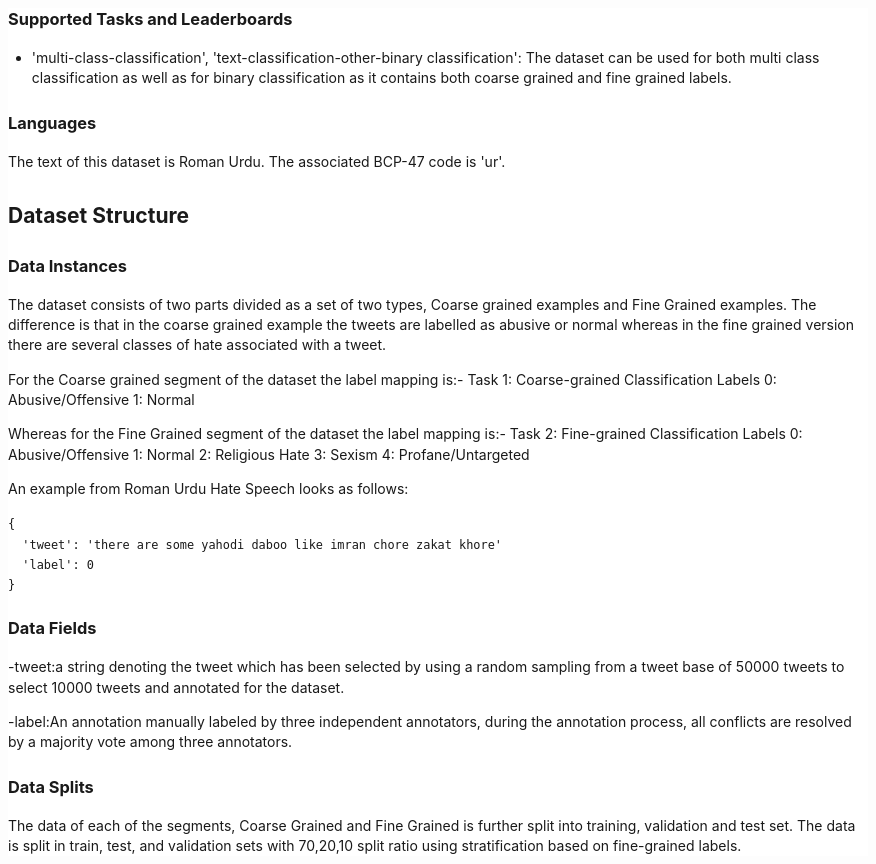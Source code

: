 ### Supported Tasks and Leaderboards

- 'multi-class-classification', 'text-classification-other-binary classification': The dataset can be used for both multi class classification as well as for binary classification as it contains both coarse grained and fine grained labels.

### Languages

The text of this dataset is Roman Urdu. The associated BCP-47 code is 'ur'.

## Dataset Structure

### Data Instances

The dataset consists of two parts divided as a set of two types, Coarse grained examples and Fine Grained examples. The difference is that in the coarse grained example the tweets are labelled as abusive or normal whereas in the fine grained version there are several classes of hate associated with a tweet.

For the Coarse grained segment of the dataset the label mapping is:-
Task 1: Coarse-grained Classification Labels
0:  Abusive/Offensive
1:  Normal

Whereas for the Fine Grained segment of the dataset the label mapping is:-
Task 2: Fine-grained Classification Labels
0:  Abusive/Offensive
1:  Normal
2:  Religious Hate
3:  Sexism
4:  Profane/Untargeted

An example from Roman Urdu Hate Speech looks as follows:
```
{
  'tweet': 'there are some yahodi daboo like imran chore zakat khore'
  'label': 0
}
```

### Data Fields

-tweet:a string denoting the tweet which has been selected by using a random sampling from a tweet base of 50000 tweets to select 10000 tweets and annotated for the dataset.

-label:An annotation manually labeled by three independent annotators, during the annotation process, all conflicts are resolved by a majority vote among three annotators. 

### Data Splits

The data of each of the segments, Coarse Grained and Fine Grained is further split into training, validation and test set. The data  is split in train, test, and validation sets with 70,20,10 split ratio using stratification based on fine-grained labels.
